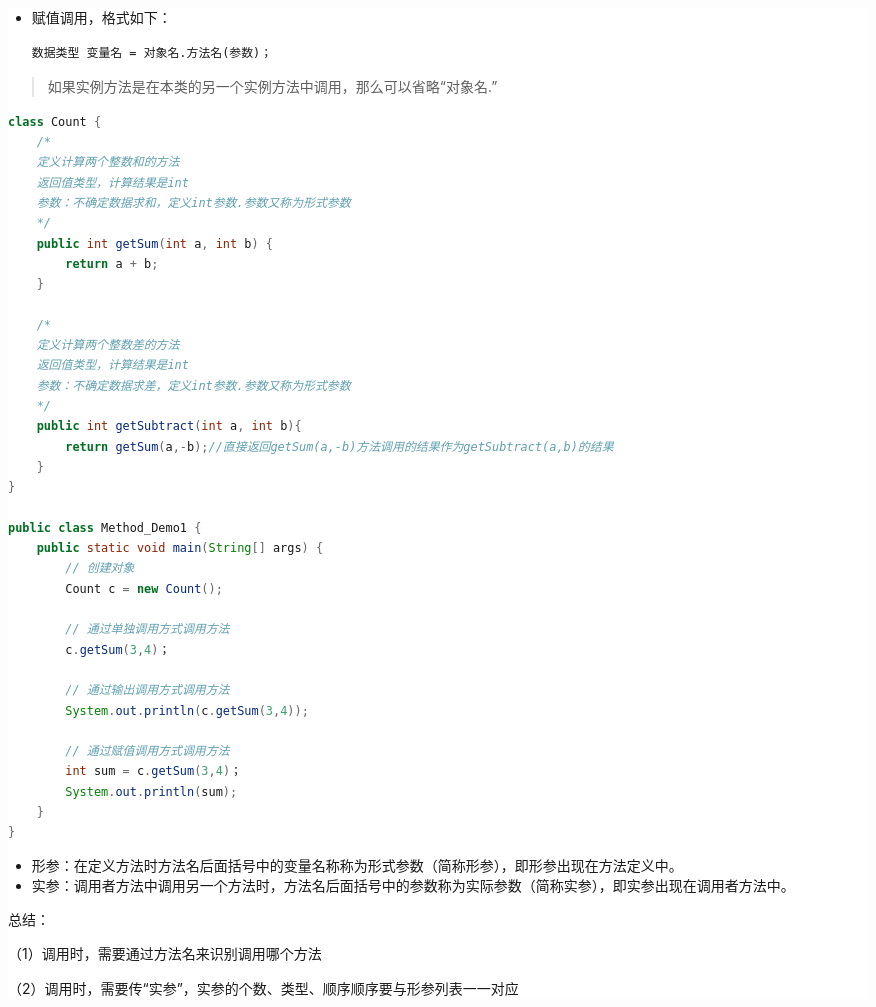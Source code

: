   * 赋值调用，格式如下：

    ```
    数据类型 变量名 = 对象名.方法名(参数)；
    ```

> 如果实例方法是在本类的另一个实例方法中调用，那么可以省略“对象名.”

```java
class Count {
    /*
    定义计算两个整数和的方法
    返回值类型，计算结果是int
    参数：不确定数据求和，定义int参数.参数又称为形式参数
    */
    public int getSum(int a, int b) {
        return a + b;
    }
    
    /*
    定义计算两个整数差的方法
    返回值类型，计算结果是int
    参数：不确定数据求差，定义int参数.参数又称为形式参数
    */
    public int getSubtract(int a, int b){
        return getSum(a,-b);//直接返回getSum(a,-b)方法调用的结果作为getSubtract(a,b)的结果
    }
}

public class Method_Demo1 {
    public static void main(String[] args) {
        // 创建对象
        Count c = new Count();
        
        // 通过单独调用方式调用方法
        c.getSum(3,4)；
            
       	// 通过输出调用方式调用方法
        System.out.println(c.getSum(3,4));
        
        // 通过赋值调用方式调用方法
        int sum = c.getSum(3,4)；
        System.out.println(sum);
    }
}
```

* 形参：在定义方法时方法名后面括号中的变量名称称为形式参数（简称形参），即形参出现在方法定义中。
* 实参：调用者方法中调用另一个方法时，方法名后面括号中的参数称为实际参数（简称实参），即实参出现在调用者方法中。

总结：

（1）调用时，需要通过方法名来识别调用哪个方法

（2）调用时，需要传“实参”，实参的个数、类型、顺序顺序要与形参列表一一对应
